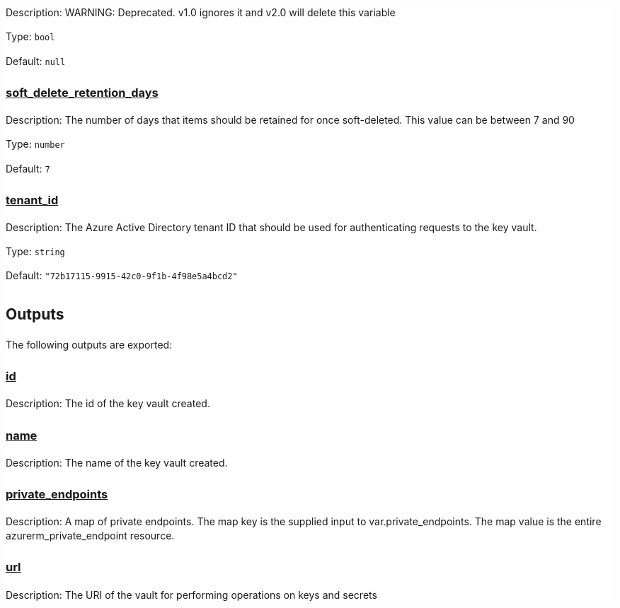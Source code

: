 Description: WARNING: Deprecated. v1.0 ignores it and v2.0 will delete this variable

Type: `bool`

Default: `null`

### <a name="input_soft_delete_retention_days"></a> [soft\_delete\_retention\_days](#input\_soft\_delete\_retention\_days)

Description: The number of days that items should be retained for once soft-deleted. This value can be between 7 and 90

Type: `number`

Default: `7`

### <a name="input_tenant_id"></a> [tenant\_id](#input\_tenant\_id)

Description: The Azure Active Directory tenant ID that should be used for authenticating requests to the key vault.

Type: `string`

Default: `"72b17115-9915-42c0-9f1b-4f98e5a4bcd2"`

## Outputs

The following outputs are exported:

### <a name="output_id"></a> [id](#output\_id)

Description: The id of the key vault created.

### <a name="output_name"></a> [name](#output\_name)

Description: The name of the key vault created.

### <a name="output_private_endpoints"></a> [private\_endpoints](#output\_private\_endpoints)

Description: A map of private endpoints. The map key is the supplied input to var.private\_endpoints. The map value is the entire azurerm\_private\_endpoint resource.

### <a name="output_url"></a> [url](#output\_url)

Description: The URI of the vault for performing operations on keys and secrets
